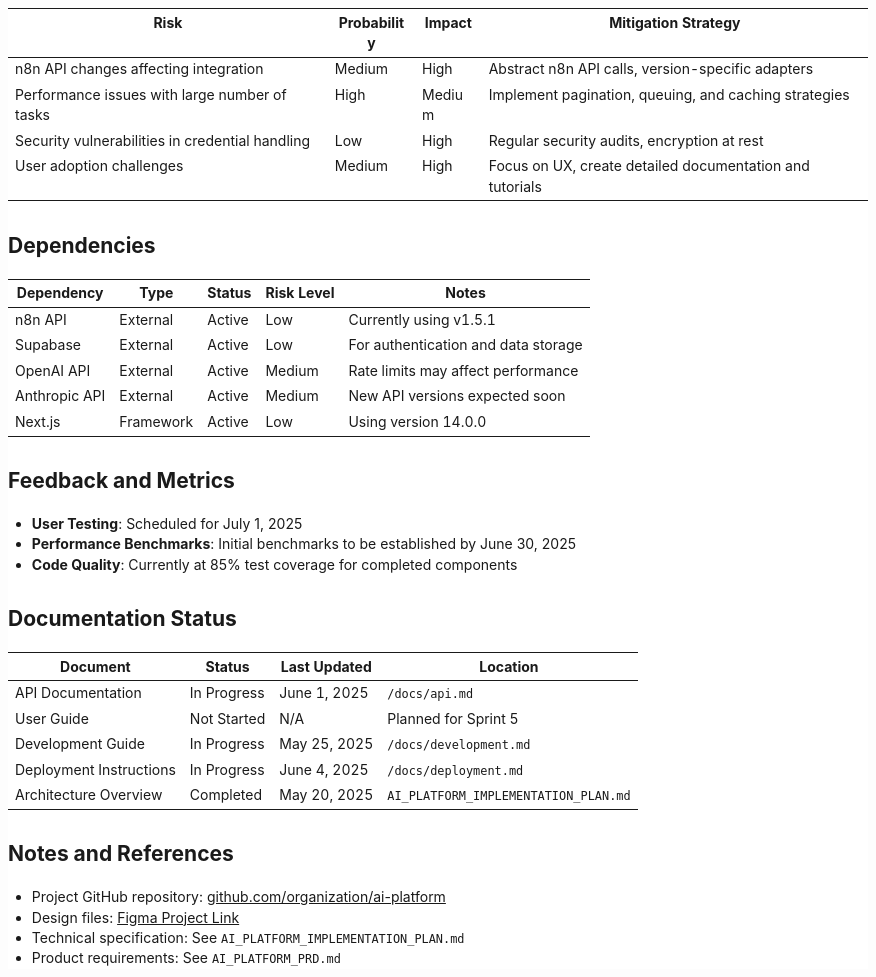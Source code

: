 | Risk                                              | Probability | Impact  | Mitigation Strategy                                      |
|---------------------------------------------------|------------|---------|----------------------------------------------------------|
| n8n API changes affecting integration             | Medium     | High    | Abstract n8n API calls, version-specific adapters        |
| Performance issues with large number of tasks     | High       | Medium  | Implement pagination, queuing, and caching strategies    |
| Security vulnerabilities in credential handling   | Low        | High    | Regular security audits, encryption at rest              |
| User adoption challenges                          | Medium     | High    | Focus on UX, create detailed documentation and tutorials |

## Dependencies

| Dependency                       | Type       | Status      | Risk Level | Notes                                    |
|----------------------------------|------------|-------------|------------|------------------------------------------|
| n8n API                          | External   | Active      | Low        | Currently using v1.5.1                  |
| Supabase                         | External   | Active      | Low        | For authentication and data storage      |
| OpenAI API                       | External   | Active      | Medium     | Rate limits may affect performance       |
| Anthropic API                    | External   | Active      | Medium     | New API versions expected soon           |
| Next.js                          | Framework  | Active      | Low        | Using version 14.0.0                     |

## Feedback and Metrics

- **User Testing**: Scheduled for July 1, 2025
- **Performance Benchmarks**: Initial benchmarks to be established by June 30, 2025
- **Code Quality**: Currently at 85% test coverage for completed components

## Documentation Status

| Document                    | Status      | Last Updated | Location                             |
|-----------------------------|-------------|--------------|--------------------------------------|
| API Documentation           | In Progress | June 1, 2025 | `/docs/api.md`                       |
| User Guide                  | Not Started | N/A          | Planned for Sprint 5                 |
| Development Guide           | In Progress | May 25, 2025 | `/docs/development.md`               |
| Deployment Instructions     | In Progress | June 4, 2025 | `/docs/deployment.md`                |
| Architecture Overview       | Completed   | May 20, 2025 | `AI_PLATFORM_IMPLEMENTATION_PLAN.md` |

## Notes and References

- Project GitHub repository: [github.com/organization/ai-platform](https://github.com/organization/ai-platform)
- Design files: [Figma Project Link](https://figma.com/file/project)
- Technical specification: See `AI_PLATFORM_IMPLEMENTATION_PLAN.md`
- Product requirements: See `AI_PLATFORM_PRD.md`
